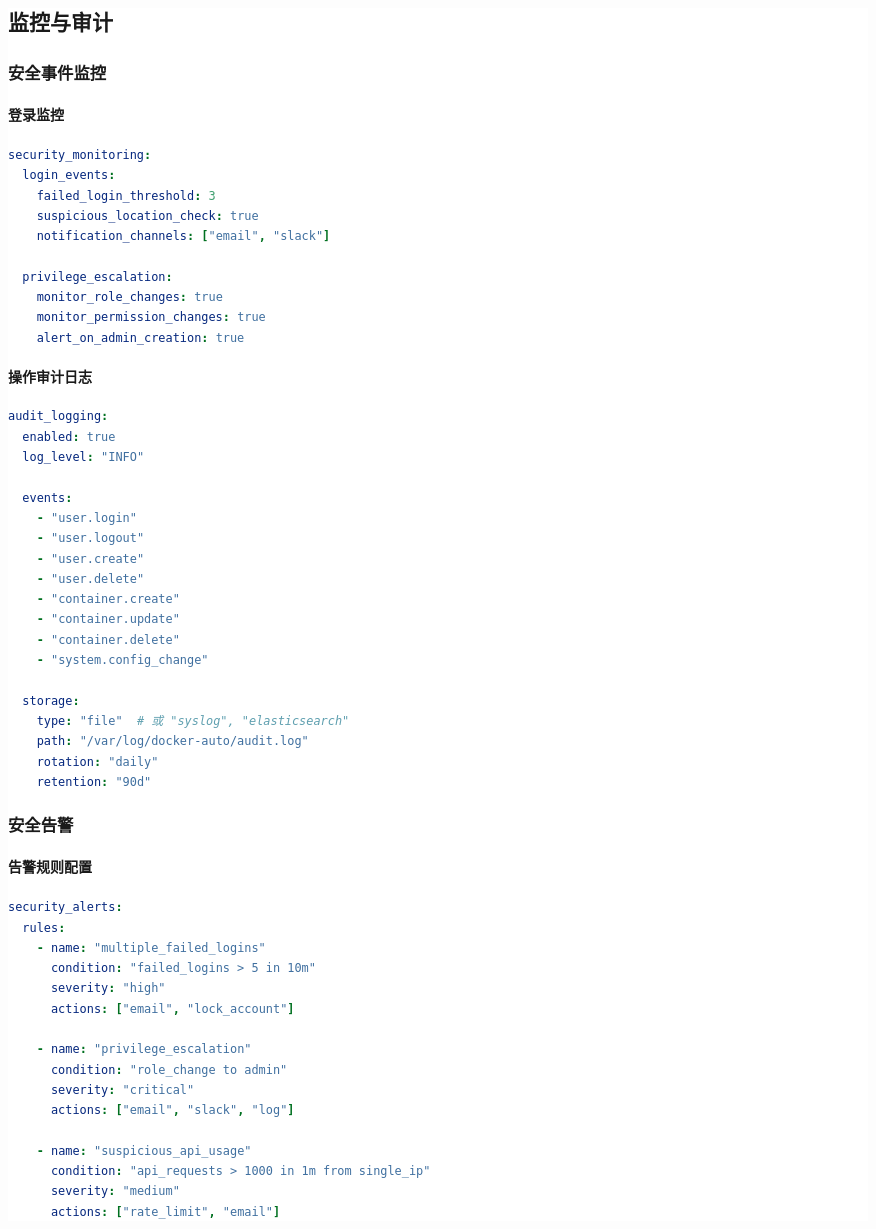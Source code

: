 ## 监控与审计

### 安全事件监控

#### 登录监控
```yaml
security_monitoring:
  login_events:
    failed_login_threshold: 3
    suspicious_location_check: true
    notification_channels: ["email", "slack"]

  privilege_escalation:
    monitor_role_changes: true
    monitor_permission_changes: true
    alert_on_admin_creation: true
```

#### 操作审计日志
```yaml
audit_logging:
  enabled: true
  log_level: "INFO"

  events:
    - "user.login"
    - "user.logout"
    - "user.create"
    - "user.delete"
    - "container.create"
    - "container.update"
    - "container.delete"
    - "system.config_change"

  storage:
    type: "file"  # 或 "syslog", "elasticsearch"
    path: "/var/log/docker-auto/audit.log"
    rotation: "daily"
    retention: "90d"
```

### 安全告警

#### 告警规则配置
```yaml
security_alerts:
  rules:
    - name: "multiple_failed_logins"
      condition: "failed_logins > 5 in 10m"
      severity: "high"
      actions: ["email", "lock_account"]

    - name: "privilege_escalation"
      condition: "role_change to admin"
      severity: "critical"
      actions: ["email", "slack", "log"]

    - name: "suspicious_api_usage"
      condition: "api_requests > 1000 in 1m from single_ip"
      severity: "medium"
      actions: ["rate_limit", "email"]
```
